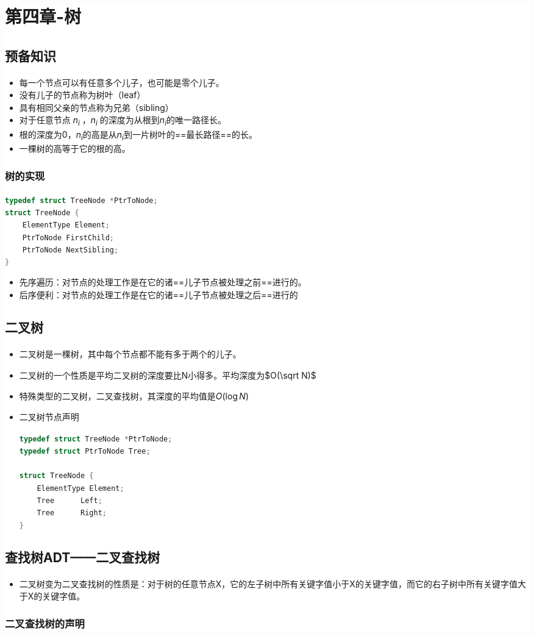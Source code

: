 # 第四章-树

## 预备知识

- 每一个节点可以有任意多个儿子，也可能是零个儿子。
- 没有儿子的节点称为树叶（leaf）
- 具有相同父亲的节点称为兄弟（sibling）
- 对于任意节点 $n_i$ ，$n_i$ 的深度为从根到$n_i$的唯一路径长。
- 根的深度为0，$n_i$的高是从$n_i$到一片树叶的==最长路径==的长。
- 一棵树的高等于它的根的高。

### 树的实现

```c
typedef struct TreeNode *PtrToNode;
struct TreeNode {
    ElementType Element;
    PtrToNode FirstChild;
    PtrToNode NextSibling;
}
```

- 先序遍历：对节点的处理工作是在它的诸==儿子节点被处理之前==进行的。
- 后序便利：对节点的处理工作是在它的诸==儿子节点被处理之后==进行的

## 二叉树

- 二叉树是一棵树，其中每个节点都不能有多于两个的儿子。

- 二叉树的一个性质是平均二叉树的深度要比N小得多。平均深度为$O(\sqrt N)$

- 特殊类型的二叉树，二叉查找树，其深度的平均值是$O(\log N)$

- 二叉树节点声明

  ```c
  typedef struct TreeNode *PtrToNode;
  typedef struct PtrToNode Tree;
  
  struct TreeNode {
      ElementType Element;
      Tree		Left;
      Tree		Right;
  }
  ```

## 查找树ADT——二叉查找树

- 二叉树变为二叉查找树的性质是：对于树的任意节点X，它的左子树中所有关键字值小于X的关键字值，而它的右子树中所有关键字值大于X的关键字值。

### 二叉查找树的声明
